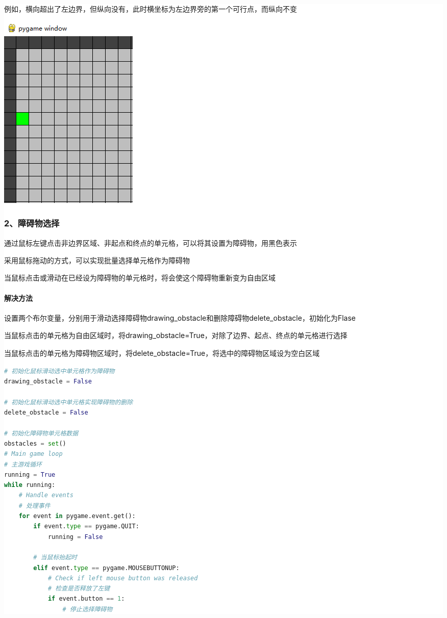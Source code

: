    ```python
   ```

   例如，横向超出了左边界，但纵向没有，此时横坐标为左边界旁的第一个可行点，而纵向不变

   ![image-20230321112128003](ISSUE.assets/image-20230321112128003.png)



### 2、障碍物选择

通过鼠标左键点击非边界区域、非起点和终点的单元格，可以将其设置为障碍物，用黑色表示

采用鼠标拖动的方式，可以实现批量选择单元格作为障碍物

当鼠标点击或滑动在已经设为障碍物的单元格时，将会使这个障碍物重新变为自由区域

#### 解决方法

设置两个布尔变量，分别用于滑动选择障碍物drawing_obstacle和删除障碍物delete_obstacle，初始化为Flase

当鼠标点击的单元格为自由区域时，将drawing_obstacle=True，对除了边界、起点、终点的单元格进行选择

当鼠标点击的单元格为障碍物区域时，将delete_obstacle=True，将选中的障碍物区域设为空白区域

```python
# 初始化鼠标滑动选中单元格作为障碍物
drawing_obstacle = False

# 初始化鼠标滑动选中单元格实现障碍物的删除
delete_obstacle = False

# 初始化障碍物单元格数据
obstacles = set()
# Main game loop
# 主游戏循环
running = True
while running:
    # Handle events
    # 处理事件
    for event in pygame.event.get():
        if event.type == pygame.QUIT:
            running = False
            
		# 当鼠标抬起时
        elif event.type == pygame.MOUSEBUTTONUP:
            # Check if left mouse button was released
            # 检查是否释放了左键
            if event.button == 1:   
                # 停止选择障碍物
```